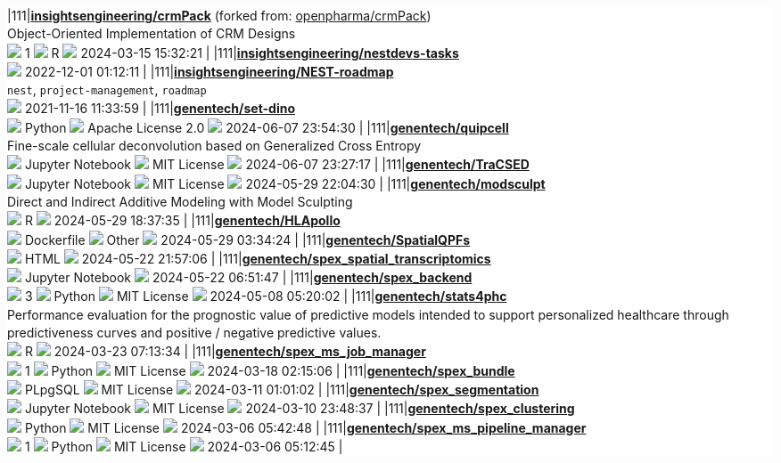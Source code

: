 |111|[**insightsengineering/crmPack**](https://github.com/insightsengineering/crmPack) (forked from: [openpharma/crmPack](https://github.com/openpharma/crmPack))<br>Object-Oriented Implementation of CRM Designs<br><img src='https://github.com/HubTou/topgh/blob/main/icons/watchers.png'> 1 <img src='https://github.com/HubTou/topgh/blob/main/icons/code.png'> R <img src='https://github.com/HubTou/topgh/blob/main/icons/last.png'> 2024-03-15 15:32:21 |
|111|[**insightsengineering/nestdevs-tasks**](https://github.com/insightsengineering/nestdevs-tasks)<br><img src='https://github.com/HubTou/topgh/blob/main/icons/last.png'> 2022-12-01 01:12:11 |
|111|[**insightsengineering/NEST-roadmap**](https://github.com/insightsengineering/NEST-roadmap)<br>`nest`, `project-management`, `roadmap`<br><img src='https://github.com/HubTou/topgh/blob/main/icons/last.png'> 2021-11-16 11:33:59 |
|111|[**genentech/set-dino**](https://github.com/genentech/set-dino)<br><img src='https://github.com/HubTou/topgh/blob/main/icons/code.png'> Python <img src='https://github.com/HubTou/topgh/blob/main/icons/license.png'> Apache License 2.0 <img src='https://github.com/HubTou/topgh/blob/main/icons/last.png'> 2024-06-07 23:54:30 |
|111|[**genentech/quipcell**](https://github.com/genentech/quipcell)<br>Fine-scale cellular deconvolution based on Generalized Cross Entropy<br><img src='https://github.com/HubTou/topgh/blob/main/icons/code.png'> Jupyter Notebook <img src='https://github.com/HubTou/topgh/blob/main/icons/license.png'> MIT License <img src='https://github.com/HubTou/topgh/blob/main/icons/last.png'> 2024-06-07 23:27:17 |
|111|[**genentech/TraCSED**](https://github.com/genentech/TraCSED)<br><img src='https://github.com/HubTou/topgh/blob/main/icons/code.png'> Jupyter Notebook <img src='https://github.com/HubTou/topgh/blob/main/icons/license.png'> MIT License <img src='https://github.com/HubTou/topgh/blob/main/icons/last.png'> 2024-05-29 22:04:30 |
|111|[**genentech/modsculpt**](https://github.com/genentech/modsculpt)<br>Direct and Indirect Additive Modeling with Model Sculpting<br><img src='https://github.com/HubTou/topgh/blob/main/icons/code.png'> R <img src='https://github.com/HubTou/topgh/blob/main/icons/last.png'> 2024-05-29 18:37:35 |
|111|[**genentech/HLApollo**](https://github.com/genentech/HLApollo)<br><img src='https://github.com/HubTou/topgh/blob/main/icons/code.png'> Dockerfile <img src='https://github.com/HubTou/topgh/blob/main/icons/license.png'> Other <img src='https://github.com/HubTou/topgh/blob/main/icons/last.png'> 2024-05-29 03:34:24 |
|111|[**genentech/SpatialQPFs**](https://github.com/genentech/SpatialQPFs)<br><img src='https://github.com/HubTou/topgh/blob/main/icons/code.png'> HTML <img src='https://github.com/HubTou/topgh/blob/main/icons/last.png'> 2024-05-22 21:57:06 |
|111|[**genentech/spex_spatial_transcriptomics**](https://github.com/genentech/spex_spatial_transcriptomics)<br><img src='https://github.com/HubTou/topgh/blob/main/icons/code.png'> Jupyter Notebook <img src='https://github.com/HubTou/topgh/blob/main/icons/last.png'> 2024-05-22 06:51:47 |
|111|[**genentech/spex_backend**](https://github.com/genentech/spex_backend)<br><img src='https://github.com/HubTou/topgh/blob/main/icons/forks.png'> 3 <img src='https://github.com/HubTou/topgh/blob/main/icons/code.png'> Python <img src='https://github.com/HubTou/topgh/blob/main/icons/license.png'> MIT License <img src='https://github.com/HubTou/topgh/blob/main/icons/last.png'> 2024-05-08 05:20:02 |
|111|[**genentech/stats4phc**](https://github.com/genentech/stats4phc)<br>Performance evaluation for the prognostic value of predictive models intended to support personalized healthcare through predictiveness curves and positive / negative predictive values.<br><img src='https://github.com/HubTou/topgh/blob/main/icons/code.png'> R <img src='https://github.com/HubTou/topgh/blob/main/icons/last.png'> 2024-03-23 07:13:34 |
|111|[**genentech/spex_ms_job_manager**](https://github.com/genentech/spex_ms_job_manager)<br><img src='https://github.com/HubTou/topgh/blob/main/icons/forks.png'> 1 <img src='https://github.com/HubTou/topgh/blob/main/icons/code.png'> Python <img src='https://github.com/HubTou/topgh/blob/main/icons/license.png'> MIT License <img src='https://github.com/HubTou/topgh/blob/main/icons/last.png'> 2024-03-18 02:15:06 |
|111|[**genentech/spex_bundle**](https://github.com/genentech/spex_bundle)<br><img src='https://github.com/HubTou/topgh/blob/main/icons/code.png'> PLpgSQL <img src='https://github.com/HubTou/topgh/blob/main/icons/license.png'> MIT License <img src='https://github.com/HubTou/topgh/blob/main/icons/last.png'> 2024-03-11 01:01:02 |
|111|[**genentech/spex_segmentation**](https://github.com/genentech/spex_segmentation)<br><img src='https://github.com/HubTou/topgh/blob/main/icons/code.png'> Jupyter Notebook <img src='https://github.com/HubTou/topgh/blob/main/icons/license.png'> MIT License <img src='https://github.com/HubTou/topgh/blob/main/icons/last.png'> 2024-03-10 23:48:37 |
|111|[**genentech/spex_clustering**](https://github.com/genentech/spex_clustering)<br><img src='https://github.com/HubTou/topgh/blob/main/icons/code.png'> Python <img src='https://github.com/HubTou/topgh/blob/main/icons/license.png'> MIT License <img src='https://github.com/HubTou/topgh/blob/main/icons/last.png'> 2024-03-06 05:42:48 |
|111|[**genentech/spex_ms_pipeline_manager**](https://github.com/genentech/spex_ms_pipeline_manager)<br><img src='https://github.com/HubTou/topgh/blob/main/icons/forks.png'> 1 <img src='https://github.com/HubTou/topgh/blob/main/icons/code.png'> Python <img src='https://github.com/HubTou/topgh/blob/main/icons/license.png'> MIT License <img src='https://github.com/HubTou/topgh/blob/main/icons/last.png'> 2024-03-06 05:12:45 |